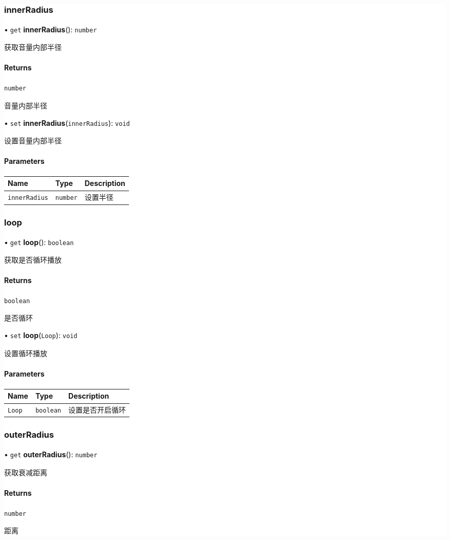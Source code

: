 ### innerRadius <Score text="innerRadius" /> 

• `get` **innerRadius**(): `number`

获取音量内部半径

#### Returns

`number`

音量内部半径

• `set` **innerRadius**(`innerRadius`): `void`

设置音量内部半径

#### Parameters

| Name | Type | Description |
| :------ | :------ | :------ |
| `innerRadius` | `number` | 设置半径 |



### loop <Score text="loop" /> 

• `get` **loop**(): `boolean`

获取是否循环播放

#### Returns

`boolean`

是否循环

• `set` **loop**(`Loop`): `void`

设置循环播放

#### Parameters

| Name | Type | Description |
| :------ | :------ | :------ |
| `Loop` | `boolean` | 设置是否开启循环 |



### outerRadius <Score text="outerRadius" /> 

• `get` **outerRadius**(): `number`

获取衰减距离

#### Returns

`number`

距离
